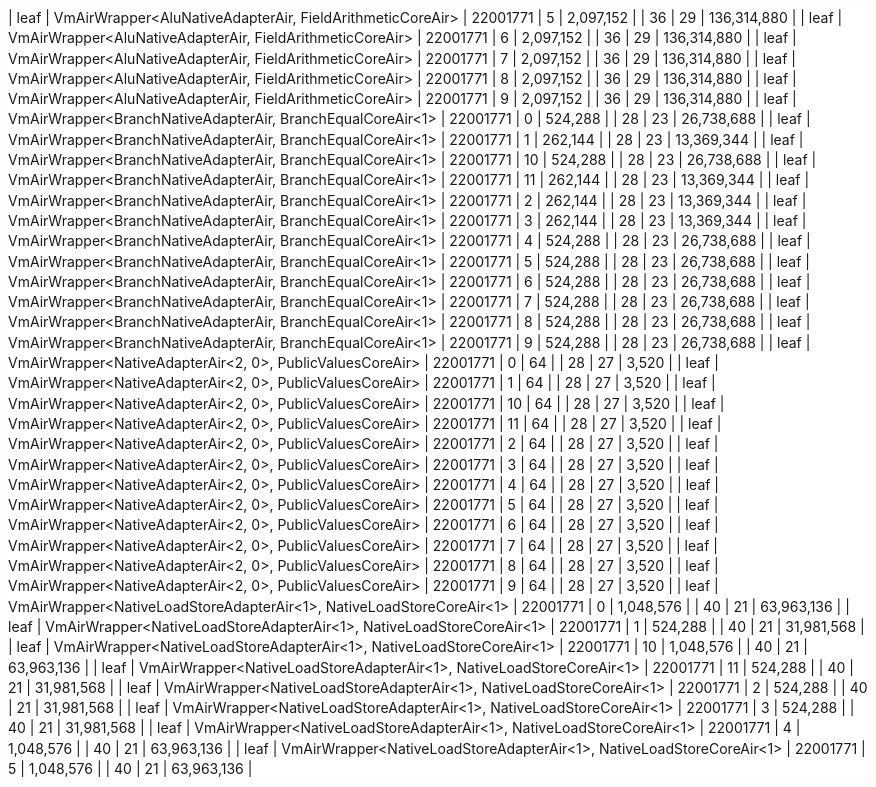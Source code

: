 | leaf | VmAirWrapper<AluNativeAdapterAir, FieldArithmeticCoreAir> | 22001771 | 5 | 2,097,152 |  | 36 | 29 | 136,314,880 | 
| leaf | VmAirWrapper<AluNativeAdapterAir, FieldArithmeticCoreAir> | 22001771 | 6 | 2,097,152 |  | 36 | 29 | 136,314,880 | 
| leaf | VmAirWrapper<AluNativeAdapterAir, FieldArithmeticCoreAir> | 22001771 | 7 | 2,097,152 |  | 36 | 29 | 136,314,880 | 
| leaf | VmAirWrapper<AluNativeAdapterAir, FieldArithmeticCoreAir> | 22001771 | 8 | 2,097,152 |  | 36 | 29 | 136,314,880 | 
| leaf | VmAirWrapper<AluNativeAdapterAir, FieldArithmeticCoreAir> | 22001771 | 9 | 2,097,152 |  | 36 | 29 | 136,314,880 | 
| leaf | VmAirWrapper<BranchNativeAdapterAir, BranchEqualCoreAir<1> | 22001771 | 0 | 524,288 |  | 28 | 23 | 26,738,688 | 
| leaf | VmAirWrapper<BranchNativeAdapterAir, BranchEqualCoreAir<1> | 22001771 | 1 | 262,144 |  | 28 | 23 | 13,369,344 | 
| leaf | VmAirWrapper<BranchNativeAdapterAir, BranchEqualCoreAir<1> | 22001771 | 10 | 524,288 |  | 28 | 23 | 26,738,688 | 
| leaf | VmAirWrapper<BranchNativeAdapterAir, BranchEqualCoreAir<1> | 22001771 | 11 | 262,144 |  | 28 | 23 | 13,369,344 | 
| leaf | VmAirWrapper<BranchNativeAdapterAir, BranchEqualCoreAir<1> | 22001771 | 2 | 262,144 |  | 28 | 23 | 13,369,344 | 
| leaf | VmAirWrapper<BranchNativeAdapterAir, BranchEqualCoreAir<1> | 22001771 | 3 | 262,144 |  | 28 | 23 | 13,369,344 | 
| leaf | VmAirWrapper<BranchNativeAdapterAir, BranchEqualCoreAir<1> | 22001771 | 4 | 524,288 |  | 28 | 23 | 26,738,688 | 
| leaf | VmAirWrapper<BranchNativeAdapterAir, BranchEqualCoreAir<1> | 22001771 | 5 | 524,288 |  | 28 | 23 | 26,738,688 | 
| leaf | VmAirWrapper<BranchNativeAdapterAir, BranchEqualCoreAir<1> | 22001771 | 6 | 524,288 |  | 28 | 23 | 26,738,688 | 
| leaf | VmAirWrapper<BranchNativeAdapterAir, BranchEqualCoreAir<1> | 22001771 | 7 | 524,288 |  | 28 | 23 | 26,738,688 | 
| leaf | VmAirWrapper<BranchNativeAdapterAir, BranchEqualCoreAir<1> | 22001771 | 8 | 524,288 |  | 28 | 23 | 26,738,688 | 
| leaf | VmAirWrapper<BranchNativeAdapterAir, BranchEqualCoreAir<1> | 22001771 | 9 | 524,288 |  | 28 | 23 | 26,738,688 | 
| leaf | VmAirWrapper<NativeAdapterAir<2, 0>, PublicValuesCoreAir> | 22001771 | 0 | 64 |  | 28 | 27 | 3,520 | 
| leaf | VmAirWrapper<NativeAdapterAir<2, 0>, PublicValuesCoreAir> | 22001771 | 1 | 64 |  | 28 | 27 | 3,520 | 
| leaf | VmAirWrapper<NativeAdapterAir<2, 0>, PublicValuesCoreAir> | 22001771 | 10 | 64 |  | 28 | 27 | 3,520 | 
| leaf | VmAirWrapper<NativeAdapterAir<2, 0>, PublicValuesCoreAir> | 22001771 | 11 | 64 |  | 28 | 27 | 3,520 | 
| leaf | VmAirWrapper<NativeAdapterAir<2, 0>, PublicValuesCoreAir> | 22001771 | 2 | 64 |  | 28 | 27 | 3,520 | 
| leaf | VmAirWrapper<NativeAdapterAir<2, 0>, PublicValuesCoreAir> | 22001771 | 3 | 64 |  | 28 | 27 | 3,520 | 
| leaf | VmAirWrapper<NativeAdapterAir<2, 0>, PublicValuesCoreAir> | 22001771 | 4 | 64 |  | 28 | 27 | 3,520 | 
| leaf | VmAirWrapper<NativeAdapterAir<2, 0>, PublicValuesCoreAir> | 22001771 | 5 | 64 |  | 28 | 27 | 3,520 | 
| leaf | VmAirWrapper<NativeAdapterAir<2, 0>, PublicValuesCoreAir> | 22001771 | 6 | 64 |  | 28 | 27 | 3,520 | 
| leaf | VmAirWrapper<NativeAdapterAir<2, 0>, PublicValuesCoreAir> | 22001771 | 7 | 64 |  | 28 | 27 | 3,520 | 
| leaf | VmAirWrapper<NativeAdapterAir<2, 0>, PublicValuesCoreAir> | 22001771 | 8 | 64 |  | 28 | 27 | 3,520 | 
| leaf | VmAirWrapper<NativeAdapterAir<2, 0>, PublicValuesCoreAir> | 22001771 | 9 | 64 |  | 28 | 27 | 3,520 | 
| leaf | VmAirWrapper<NativeLoadStoreAdapterAir<1>, NativeLoadStoreCoreAir<1> | 22001771 | 0 | 1,048,576 |  | 40 | 21 | 63,963,136 | 
| leaf | VmAirWrapper<NativeLoadStoreAdapterAir<1>, NativeLoadStoreCoreAir<1> | 22001771 | 1 | 524,288 |  | 40 | 21 | 31,981,568 | 
| leaf | VmAirWrapper<NativeLoadStoreAdapterAir<1>, NativeLoadStoreCoreAir<1> | 22001771 | 10 | 1,048,576 |  | 40 | 21 | 63,963,136 | 
| leaf | VmAirWrapper<NativeLoadStoreAdapterAir<1>, NativeLoadStoreCoreAir<1> | 22001771 | 11 | 524,288 |  | 40 | 21 | 31,981,568 | 
| leaf | VmAirWrapper<NativeLoadStoreAdapterAir<1>, NativeLoadStoreCoreAir<1> | 22001771 | 2 | 524,288 |  | 40 | 21 | 31,981,568 | 
| leaf | VmAirWrapper<NativeLoadStoreAdapterAir<1>, NativeLoadStoreCoreAir<1> | 22001771 | 3 | 524,288 |  | 40 | 21 | 31,981,568 | 
| leaf | VmAirWrapper<NativeLoadStoreAdapterAir<1>, NativeLoadStoreCoreAir<1> | 22001771 | 4 | 1,048,576 |  | 40 | 21 | 63,963,136 | 
| leaf | VmAirWrapper<NativeLoadStoreAdapterAir<1>, NativeLoadStoreCoreAir<1> | 22001771 | 5 | 1,048,576 |  | 40 | 21 | 63,963,136 | 